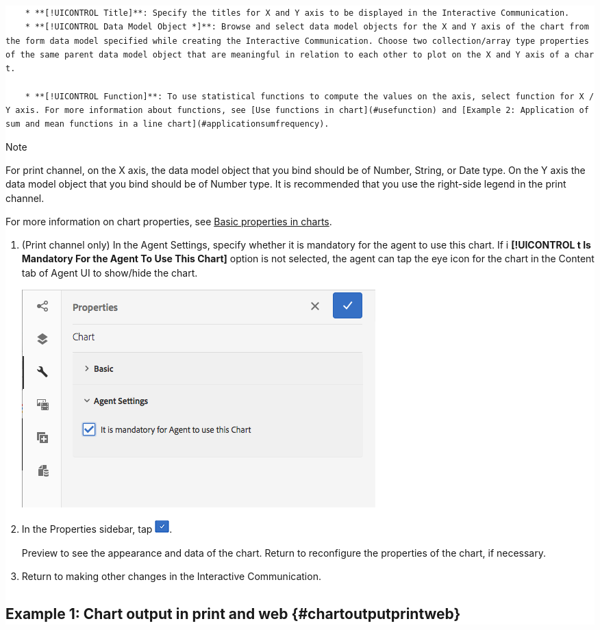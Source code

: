         * **[!UICONTROL Title]**: Specify the titles for X and Y axis to be displayed in the Interactive Communication. 
        * **[!UICONTROL Data Model Object *]**: Browse and select data model objects for the X and Y axis of the chart from the form data model specified while creating the Interactive Communication. Choose two collection/array type properties of the same parent data model object that are meaningful in relation to each other to plot on the X and Y axis of a chart.   
        
        * **[!UICONTROL Function]**: To use statistical functions to compute the values on the axis, select function for X / Y axis. For more information about functions, see [Use functions in chart](#usefunction) and [Example 2: Application of sum and mean functions in a line chart](#applicationsumfrequency).

   

   >[!NOTE]
   >
   >For print channel, on the X axis, the data model object that you bind should be of Number, String, or Date type. On the Y axis the data model object that you bind should be of Number type. It is recommended that you use the right-side legend in the print channel.

   For more information on chart properties, see [Basic properties in charts](/forms/using/chart-component.md#basicpropertiescharts). 

1. (Print channel only) In the Agent Settings, specify whether it is mandatory for the agent to use this chart. If i **[!UICONTROL t Is Mandatory For the Agent To Use This Chart]** option is not selected, the agent can tap the eye icon for the chart in the Content tab of Agent UI to show/hide the chart. 

   ![](assets/chart_agentproperties.png)

1. In the Properties sidebar, tap ![](assets/done_icon.png).

   Preview to see the appearance and data of the chart. Return to reconfigure the properties of the chart, if necessary. 

1. Return to making other changes in the Interactive Communication.

## Example 1: Chart output in print and web {#chartoutputprintweb}
